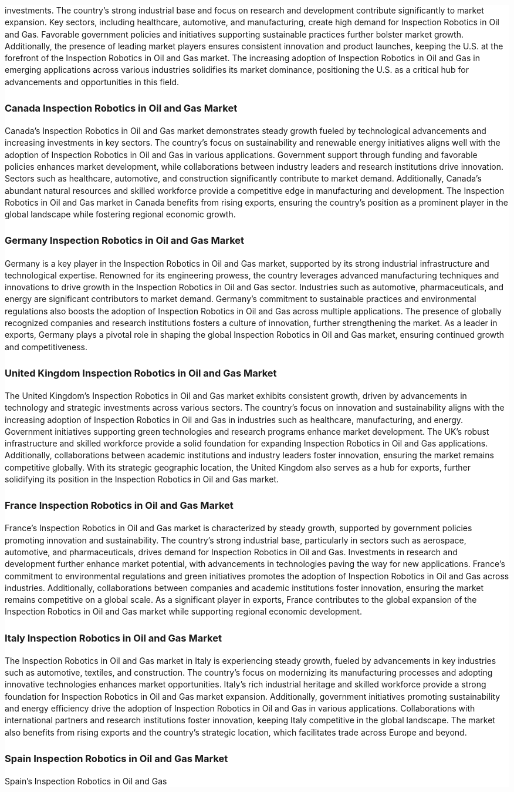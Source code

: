 investments. The country&rsquo;s strong industrial base and focus on research and development contribute significantly to market expansion. Key sectors, including healthcare, automotive, and manufacturing, create high demand for Inspection Robotics in Oil and Gas. Favorable government policies and initiatives supporting sustainable practices further bolster market growth. Additionally, the presence of leading market players ensures consistent innovation and product launches, keeping the U.S. at the forefront of the Inspection Robotics in Oil and Gas market. The increasing adoption of Inspection Robotics in Oil and Gas in emerging applications across various industries solidifies its market dominance, positioning the U.S. as a critical hub for advancements and opportunities in this field.</p><h3>Canada Inspection Robotics in Oil and Gas Market</h3><p>Canada&rsquo;s Inspection Robotics in Oil and Gas market demonstrates steady growth fueled by technological advancements and increasing investments in key sectors. The country&rsquo;s focus on sustainability and renewable energy initiatives aligns well with the adoption of Inspection Robotics in Oil and Gas in various applications. Government support through funding and favorable policies enhances market development, while collaborations between industry leaders and research institutions drive innovation. Sectors such as healthcare, automotive, and construction significantly contribute to market demand. Additionally, Canada&rsquo;s abundant natural resources and skilled workforce provide a competitive edge in manufacturing and development. The Inspection Robotics in Oil and Gas market in Canada benefits from rising exports, ensuring the country&rsquo;s position as a prominent player in the global landscape while fostering regional economic growth.</p><h3>Germany Inspection Robotics in Oil and Gas Market</h3><p>Germany is a key player in the Inspection Robotics in Oil and Gas market, supported by its strong industrial infrastructure and technological expertise. Renowned for its engineering prowess, the country leverages advanced manufacturing techniques and innovations to drive growth in the Inspection Robotics in Oil and Gas sector. Industries such as automotive, pharmaceuticals, and energy are significant contributors to market demand. Germany&rsquo;s commitment to sustainable practices and environmental regulations also boosts the adoption of Inspection Robotics in Oil and Gas across multiple applications. The presence of globally recognized companies and research institutions fosters a culture of innovation, further strengthening the market. As a leader in exports, Germany plays a pivotal role in shaping the global Inspection Robotics in Oil and Gas market, ensuring continued growth and competitiveness.</p><h3>United Kingdom Inspection Robotics in Oil and Gas Market</h3><p>The United Kingdom&rsquo;s Inspection Robotics in Oil and Gas market exhibits consistent growth, driven by advancements in technology and strategic investments across various sectors. The country&rsquo;s focus on innovation and sustainability aligns with the increasing adoption of Inspection Robotics in Oil and Gas in industries such as healthcare, manufacturing, and energy. Government initiatives supporting green technologies and research programs enhance market development. The UK&rsquo;s robust infrastructure and skilled workforce provide a solid foundation for expanding Inspection Robotics in Oil and Gas applications. Additionally, collaborations between academic institutions and industry leaders foster innovation, ensuring the market remains competitive globally. With its strategic geographic location, the United Kingdom also serves as a hub for exports, further solidifying its position in the Inspection Robotics in Oil and Gas market.</p><h3>France Inspection Robotics in Oil and Gas Market</h3><p>France&rsquo;s Inspection Robotics in Oil and Gas market is characterized by steady growth, supported by government policies promoting innovation and sustainability. The country&rsquo;s strong industrial base, particularly in sectors such as aerospace, automotive, and pharmaceuticals, drives demand for Inspection Robotics in Oil and Gas. Investments in research and development further enhance market potential, with advancements in technologies paving the way for new applications. France&rsquo;s commitment to environmental regulations and green initiatives promotes the adoption of Inspection Robotics in Oil and Gas across industries. Additionally, collaborations between companies and academic institutions foster innovation, ensuring the market remains competitive on a global scale. As a significant player in exports, France contributes to the global expansion of the Inspection Robotics in Oil and Gas market while supporting regional economic development.</p><h3>Italy Inspection Robotics in Oil and Gas Market</h3><p>The Inspection Robotics in Oil and Gas market in Italy is experiencing steady growth, fueled by advancements in key industries such as automotive, textiles, and construction. The country&rsquo;s focus on modernizing its manufacturing processes and adopting innovative technologies enhances market opportunities. Italy&rsquo;s rich industrial heritage and skilled workforce provide a strong foundation for Inspection Robotics in Oil and Gas market expansion. Additionally, government initiatives promoting sustainability and energy efficiency drive the adoption of Inspection Robotics in Oil and Gas in various applications. Collaborations with international partners and research institutions foster innovation, keeping Italy competitive in the global landscape. The market also benefits from rising exports and the country&rsquo;s strategic location, which facilitates trade across Europe and beyond.</p><h3>Spain Inspection Robotics in Oil and Gas Market</h3><p>Spain&rsquo;s Inspection Robotics in Oil and Gas